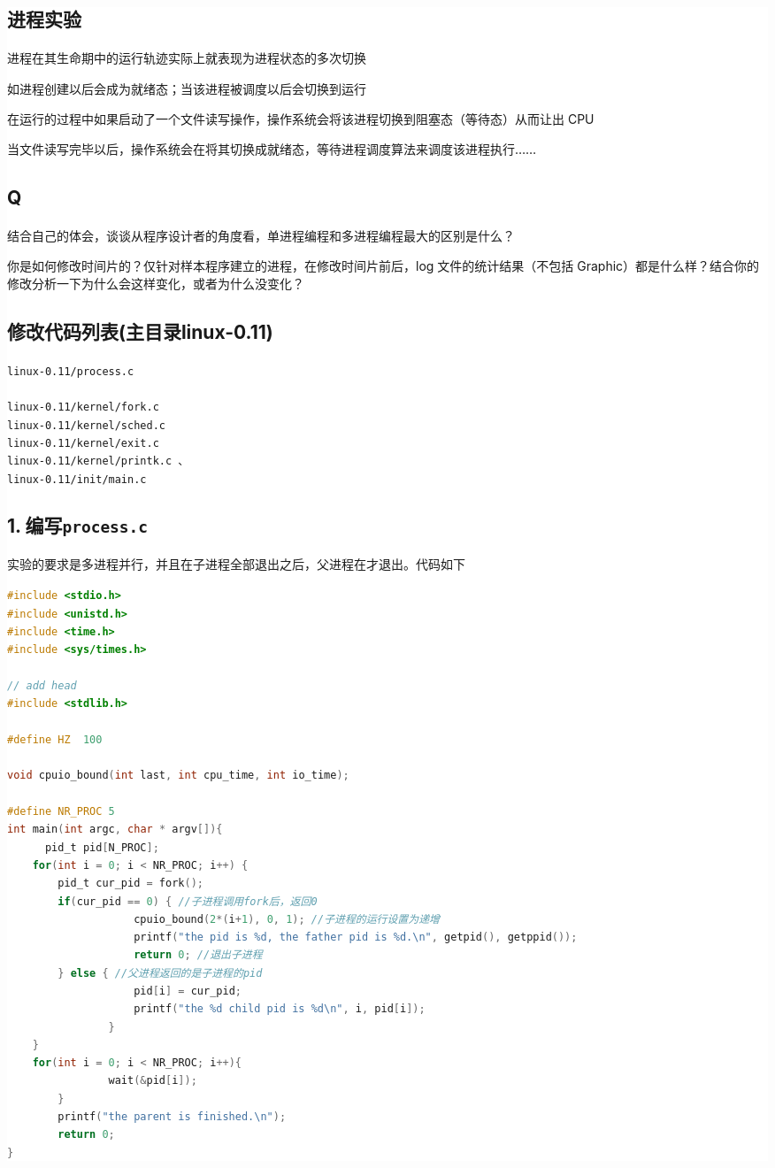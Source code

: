 ## 进程实验

进程在其生命期中的运行轨迹实际上就表现为进程状态的多次切换

如进程创建以后会成为就绪态；当该进程被调度以后会切换到运行

在运行的过程中如果启动了一个文件读写操作，操作系统会将该进程切换到阻塞态（等待态）从而让出 CPU

当文件读写完毕以后，操作系统会在将其切换成就绪态，等待进程调度算法来调度该进程执行……

## Q 

结合自己的体会，谈谈从程序设计者的角度看，单进程编程和多进程编程最大的区别是什么？

你是如何修改时间片的？仅针对样本程序建立的进程，在修改时间片前后，log 文件的统计结果（不包括 Graphic）都是什么样？结合你的修改分析一下为什么会这样变化，或者为什么没变化？

## 修改代码列表(主目录linux-0.11)

```
linux-0.11/process.c

linux-0.11/kernel/fork.c
linux-0.11/kernel/sched.c
linux-0.11/kernel/exit.c
linux-0.11/kernel/printk.c 、
linux-0.11/init/main.c     
```


## 1. 编写`process.c`

实验的要求是多进程并行，并且在子进程全部退出之后，父进程在才退出。代码如下

```c
#include <stdio.h>
#include <unistd.h>
#include <time.h>
#include <sys/times.h>

// add head
#include <stdlib.h>

#define HZ	100

void cpuio_bound(int last, int cpu_time, int io_time);

#define NR_PROC 5
int main(int argc, char * argv[]){
	  pid_t pid[N_PROC];
    for(int i = 0; i < NR_PROC; i++) {
        pid_t cur_pid = fork();
        if(cur_pid == 0) { //子进程调用fork后，返回0
					cpuio_bound(2*(i+1), 0, 1); //子进程的运行设置为递增
					printf("the pid is %d, the father pid is %d.\n", getpid(), getppid());
					return 0; //退出子进程
        } else { //父进程返回的是子进程的pid
					pid[i] = cur_pid;
					printf("the %d child pid is %d\n", i, pid[i]);
				}
    }
    for(int i = 0; i < NR_PROC; i++){
				wait(&pid[i]);
		}
		printf("the parent is finished.\n");
		return 0;
}
```